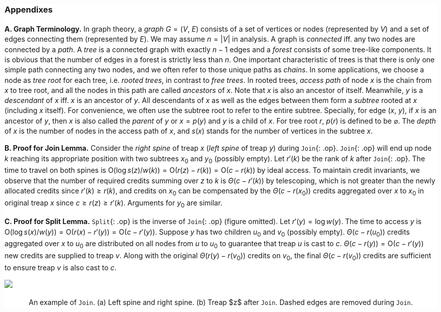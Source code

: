 ### Appendixes

**A. Graph Terminology.** In graph theory, a *graph* $G = (V,\ E)$ consists of a set of vertices or nodes (represented by $V$) and a set of edges connecting them (represented by $E$). We may assume $n = |V|$ in analysis. A graph is *connected* iff. any two nodes are connected by a *path*. A *tree* is a connected graph with exactly $n - 1$ edges and a *forest* consists of some tree-like components. It is obvious that the number of edges in a forest is strictly less than $n$. One important characteristic of trees is that there is only one simple path connecting any two nodes, and we often refer to those unique paths as *chains*. In some applications, we choose a node as *tree root* for each tree, i.e. *rooted trees*, in contrast to *free trees*. In rooted trees, *access path* of node $x$ is the chain from $x$ to tree root, and all the nodes in this path are called *ancestors* of $x$. Note that $x$ is also an ancestor of itself. Meanwhile, $y$ is a *descendant* of $x$ iff. $x$ is an ancestor of $y$. All descendants of $x$ as well as the edges between them form a *subtree* rooted at $x$ (including $x$ itself). For convenience, we often use the subtree root to refer to the entire subtree. Specially, for edge $(x,\ y)$, if $x$ is an ancestor of $y$, then $x$ is also called the *parent* of $y$ or $x = p(y)$ and $y$ is a child of $x$. For tree root $r$, $p(r)$ is defined to be $\varnothing$. The *depth* of $x$ is the number of nodes in the access path of $x$, and $s(x)$ stands for the number of vertices in the subtree $x$.

**B. Proof for Join Lemma.** Consider the *right spine* of treap $x$ (*left spine* of treap $y$) during `Join`{: .op}. `Join`{: .op} will end up node $k$ reaching its appropriate position with two subtrees $x_0$ and $y_0$ (possibly empty). Let $r'(k)$ be the rank of $k$ after `Join`{: .op}. The time to travel on both spines is $\mathrm O(\log s(z) / w(k)) = \mathrm O(r(z) - r(k)) = \mathrm O(c - r(k))$ by ideal access. To maintain credit invariants, we observe that the number of required credits summing over $z$ to $k$ is $\Theta(c - r'(k))$ by telescoping, which is not greater than the newly allocated credits since $r'(k) \geqslant r(k)$, and credits on $x_0$ can be compensated by the $\Theta(c - r(x_0))$ credits aggregated over $x$ to $x_0$ in original treap $x$ since $c \geqslant r(z) \geqslant r'(k)$. Arguments for $y_0$ are similar.<qed>

**C. Proof for Split Lemma.** `Split`{: .op} is the inverse of `Join`{: .op} (figure omitted). Let $r'(y) = \log w(y)$. The time to access $y$ is $\mathrm O(\log s(x) / w(y)) = \mathrm O(r(x) - r'(y)) = \mathrm O(c - r'(y))$. Suppose $y$ has two children $u_0$ and $v_0$ (possibly empty). $\Theta(c - r(u_0))$ credits aggregated over $x$ to $u_0$ are distributed on all nodes from $u$ to $u_0$ to guarantee that treap $u$ is cast to $c$. $\Theta(c - r(y)) = \mathrm O(c - r'(y))$ new credits are supplied to treap $v$. Along with the original $\Theta(r(y) - r(v_0))$ credits on $v_0$, the final $\Theta(c - r(v_0))$ credits are sufficient to ensure treap $v$ is also cast to $c$.<qed>

<div class="float-fig">
<p><img src="https://gitee.com/riteme/blogimg/raw/master/eap19/join-1.svg"></p>
<center class="figcaption">An example of <code class="op">Join</code>. (a) Left spine and right spine. (b) Treap $z$ after <code class="op">Join</code>. Dashed edges are removed during <code class="op">Join</code>.</center>
</div>

[^A04]: U. A. Acar, G. E. Blelloch, R. Harper, J. L. Vittes, and S. L. M. Woo, “Dynamizing Static Algorithms, with Applications to Dynamic Trees and History Independence,” in *Proceedings of the Fifteenth Annual ACM-SIAM Symposium on Discrete Algorithms*, Philadelphia, PA, USA, 2004, pp. 531–540.
[^A97]: S. Alstrup, J. Holm, K. de Lichtenberg, and M. Thorup, “Minimizing Diameters of Dynamic Trees,” in *Automata, Languages and Programming*, 1997, pp. 270–280.
[^A05]: S. Alstrup, J. Holm, K. D. Lichtenberg, and M. Thorup, “Maintaining Information in Fully Dynamic Trees with Top Trees,” *ACM Trans. Algorithms*, vol. 1, no. 2, pp. 243–264, Oct. 2005.
[^B85]: S. Bent, D. Sleator, and R. Tarjan, “Biased Search Trees,” *SIAM J. Comput.*, vol. 14, no. 3, pp. 545–568, Aug. 1985.
[^B79]: J. Bitner, “Heuristics That Dynamically Organize Data Structures,” *SIAM J. Comput.*, vol. 8, no. 1, pp. 82–110, Feb. 1979.
[^B16]: G. E. Blelloch, D. Ferizovic, and Y. Sun, “Just Join for Parallel Ordered Sets,” in *Proceedings of the 28th ACM Symposium on Parallelism in Algorithms and Architectures*, New York, NY, USA, 2016, pp. 253–264.
[^B98]: G. E. Blelloch and M. Reid-Miller, “Fast Set Operations Using Treaps,” in *Proceedings of the Tenth Annual ACM Symposium on Parallel Algorithms and Architectures*, New York, NY, USA, 1998, pp. 16–26.
[^C02]: G. Cattaneo, P. Faruolo, U. F. Petrillo, and G. F. Italiano, “Maintaining Dynamic Minimum Spanning Trees: An Experimental Study,” in *Algorithm Engineering and Experiments*, 2002, pp. 111–125.
[^F83]: J. Feigenbaum and R. E. Tarjan, “Two New Kinds of Biased Search Trees,” *The Bell System Technical Journal*, vol. 62, no. 10, pp. 3139–3158, Dec. 1983.
[^F85]: G. Frederickson, “Data Structures for On-Line Updating of Minimum Spanning Trees, with Applications,” *SIAM J. Comput.*, vol. 14, no. 4, pp. 781–798, Nov. 1985.
[^F97a]: G. Frederickson, “Ambivalent Data Structures for Dynamic 2-Edge-Connectivity and $k$ Smallest Spanning Trees,” *SIAM J. Comput.*, vol. 26, no. 2, pp. 484–538, Mar. 1997.
[^F97b]: G. N. Frederickson, “A Data Structure for Dynamically Maintaining Rooted Trees,” *Journal of Algorithms*, vol. 24, no. 1, pp. 37–65, Jul. 1997.
[^G91]: A. V. Goldberg, M. D. Grigoriadis, and R. E. Tarjan, “Use of Dynamic Trees in a Network Simplex Algorithm for the Maximum Flow Problem,” *Mathematical Programming*, vol. 50, no. 1, pp. 277–290, Mar. 1991.

[^H99]: M. R. Henzinger, V. King, and V. King, “Randomized Fully Dynamic Graph Algorithms with Polylogarithmic Time Per Operation,” *J. ACM*, vol. 46, no. 4, pp. 502–516, Jul. 1999.
[^K56]: J. B. Kruskal, “On the Shortest Spanning Subtree of a Graph and the Traveling Salesman Problem,” *Proc. Amer. Math. Soc.*, vol. 7, no. 1, pp. 48–50, 1956.
[^M03]: G. Marsaglia, “Xorshift RNGs,” *Journal of Statistical Software*, vol. 8, no. 1, pp. 1–6, Jul. 2003.
[^P04]: B. Pfaff, “Performance Analysis of BSTs in System Software,” in *Proceedings of the Joint International Conference on Measurement and Modeling of Computer Systems*, New York, NY, USA, 2004, pp. 410–411.
[^R98]: T. Radzik, “Implementation of Dynamic Trees with In-subtree Operations,” *J. Exp. Algorithmics*, vol. 3, Sep. 1998.
[^R96]: G. Ramalingam and T. Reps, “On the Computational Complexity of Dynamic Graph Problems,” *Theoretical Computer Science*, vol. 158, no. 1, pp. 233–277, May 1996.
[^S96]: R. Seidel and C. R. Aragon, “Randomized Search Trees,” *Algorithmica*, vol. 16, no. 4, pp. 464–497, Oct. 1996.
[^S81]: D. D. Sleator and R. E. Tarjan, “A Data Structure for Dynamic Trees,” in *Proceedings of the Thirteenth Annual ACM Symposium on Theory of Computing*, New York, NY, USA, 1981, pp. 114–122.
[^S85]: D. D. Sleator and R. E. Tarjan, “Self-adjusting Binary Search Trees,” *J. ACM*, vol. 32, no. 3, pp. 652–686, Jul. 1985.
[^T97]: R. E. Tarjan, “Dynamic Trees as Search Trees via Euler Tours, Applied to the Network Simplex Algorithm,” *Mathematical Programming*, vol. 78, no. 2, pp. 169–177, Aug. 1997.
[^T05]: R. E. Tarjan and R. F. Werneck, “Self-Adjusting Top Trees,” in *Proceedings of the Sixteenth Annual ACM-SIAM Symposium on Discrete Algorithms*, Philadelphia, PA, USA, 2005, pp. 813–822.
[^T10]: R. E. Tarjan and R. F. Werneck, “Dynamic Trees in Practice,” *J. Exp. Algorithmics*, vol. 14, pp. 5:4.5–5:4.23, Jan. 2010.
[^W06]: R. Werneck, “Design and Analysis of Data Structures for Dynamic Trees,” Princeton University, 2006.